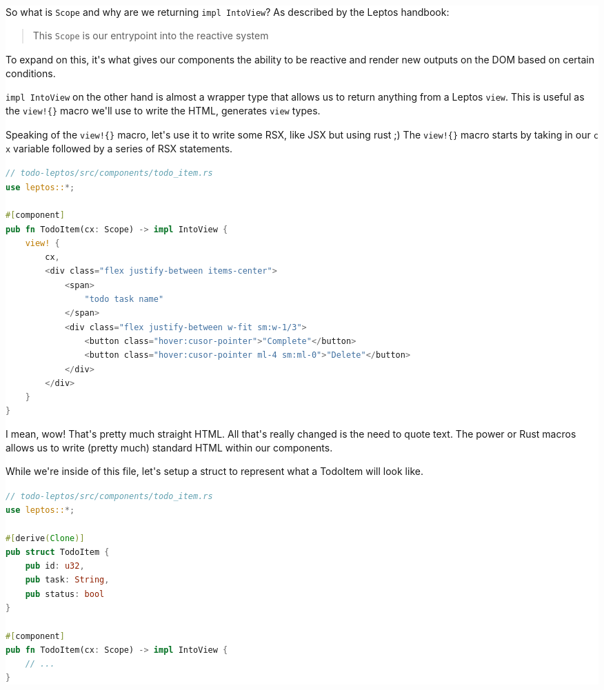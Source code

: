 So what is `Scope` and why are we returning `impl IntoView`?
As described by the Leptos handbook:

> This `Scope` is our entrypoint into the reactive system

To expand on this, it's what gives our components the ability to be reactive and
render new outputs on the DOM based on certain conditions.

`impl IntoView` on the other hand is almost a wrapper type that allows us to return
anything from a Leptos `view`. This is useful as the `view!{}` macro we'll use to write
the HTML, generates `view` types.

Speaking of the `view!{}` macro, let's use it to write some RSX, like JSX but using rust ;)
The `view!{}` macro starts by taking in our `cx` variable followed by a series of RSX statements.

```rust
// todo-leptos/src/components/todo_item.rs
use leptos::*;

#[component]
pub fn TodoItem(cx: Scope) -> impl IntoView {
    view! { 
        cx,
        <div class="flex justify-between items-center">
            <span>
                "todo task name"
            </span>
            <div class="flex justify-between w-fit sm:w-1/3">
                <button class="hover:cusor-pointer">"Complete"</button>
                <button class="hover:cusor-pointer ml-4 sm:ml-0">"Delete"</button>
            </div>
        </div>
    }
}
```

I mean, wow! That's pretty much straight HTML. All that's really changed is the 
need to quote text. The power or Rust macros allows us to write 
(pretty much) standard HTML within our components.

While we're inside of this file, let's setup a struct to represent what a TodoItem
will look like.

```rust
// todo-leptos/src/components/todo_item.rs
use leptos::*;

#[derive(Clone)]
pub struct TodoItem {
    pub id: u32,
    pub task: String,
    pub status: bool
}

#[component]
pub fn TodoItem(cx: Scope) -> impl IntoView {
    // ...
}
```
